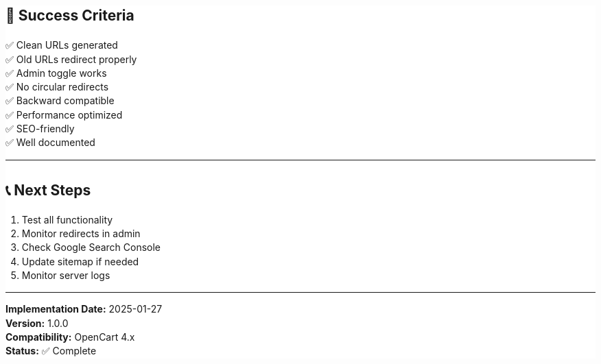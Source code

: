 
## 🎉 Success Criteria

✅ Clean URLs generated  
✅ Old URLs redirect properly  
✅ Admin toggle works  
✅ No circular redirects  
✅ Backward compatible  
✅ Performance optimized  
✅ SEO-friendly  
✅ Well documented  

---

## 📞 Next Steps

1. Test all functionality
2. Monitor redirects in admin
3. Check Google Search Console
4. Update sitemap if needed
5. Monitor server logs

---

**Implementation Date:** 2025-01-27  
**Version:** 1.0.0  
**Compatibility:** OpenCart 4.x  
**Status:** ✅ Complete

